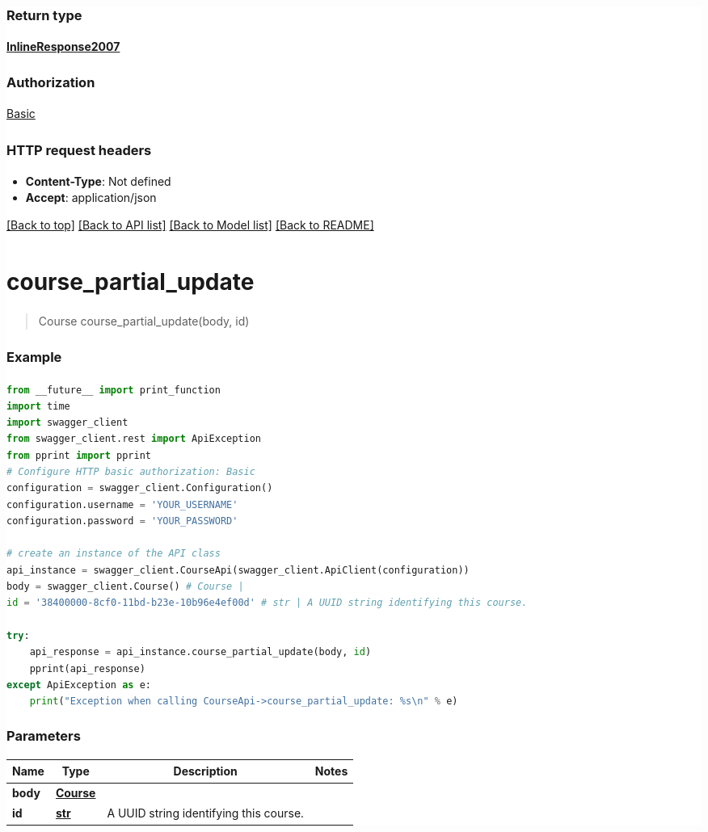 ### Return type

[**InlineResponse2007**](InlineResponse2007.md)

### Authorization

[Basic](../README.md#Basic)

### HTTP request headers

 - **Content-Type**: Not defined
 - **Accept**: application/json

[[Back to top]](#) [[Back to API list]](../README.md#documentation-for-api-endpoints) [[Back to Model list]](../README.md#documentation-for-models) [[Back to README]](../README.md)

# **course_partial_update**
> Course course_partial_update(body, id)



### Example
```python
from __future__ import print_function
import time
import swagger_client
from swagger_client.rest import ApiException
from pprint import pprint
# Configure HTTP basic authorization: Basic
configuration = swagger_client.Configuration()
configuration.username = 'YOUR_USERNAME'
configuration.password = 'YOUR_PASSWORD'

# create an instance of the API class
api_instance = swagger_client.CourseApi(swagger_client.ApiClient(configuration))
body = swagger_client.Course() # Course | 
id = '38400000-8cf0-11bd-b23e-10b96e4ef00d' # str | A UUID string identifying this course.

try:
    api_response = api_instance.course_partial_update(body, id)
    pprint(api_response)
except ApiException as e:
    print("Exception when calling CourseApi->course_partial_update: %s\n" % e)
```

### Parameters

Name | Type | Description  | Notes
------------- | ------------- | ------------- | -------------
 **body** | [**Course**](Course.md)|  | 
 **id** | [**str**](.md)| A UUID string identifying this course. | 
